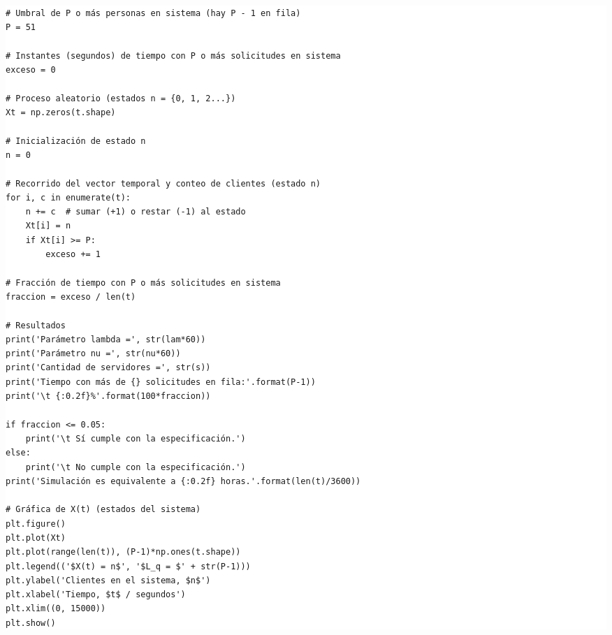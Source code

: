     # Umbral de P o más personas en sistema (hay P - 1 en fila)
    P = 51

    # Instantes (segundos) de tiempo con P o más solicitudes en sistema
    exceso = 0

    # Proceso aleatorio (estados n = {0, 1, 2...})
    Xt = np.zeros(t.shape)

    # Inicialización de estado n
    n = 0

    # Recorrido del vector temporal y conteo de clientes (estado n)
    for i, c in enumerate(t):
        n += c  # sumar (+1) o restar (-1) al estado
        Xt[i] = n
        if Xt[i] >= P:
            exceso += 1

    # Fracción de tiempo con P o más solicitudes en sistema
    fraccion = exceso / len(t)

    # Resultados
    print('Parámetro lambda =', str(lam*60))
    print('Parámetro nu =', str(nu*60))
    print('Cantidad de servidores =', str(s))
    print('Tiempo con más de {} solicitudes en fila:'.format(P-1))
    print('\t {:0.2f}%'.format(100*fraccion))

    if fraccion <= 0.05:
        print('\t Sí cumple con la especificación.')
    else:
        print('\t No cumple con la especificación.')
    print('Simulación es equivalente a {:0.2f} horas.'.format(len(t)/3600))

    # Gráfica de X(t) (estados del sistema)
    plt.figure()
    plt.plot(Xt)
    plt.plot(range(len(t)), (P-1)*np.ones(t.shape))
    plt.legend(('$X(t) = n$', '$L_q = $' + str(P-1)))
    plt.ylabel('Clientes en el sistema, $n$')
    plt.xlabel('Tiempo, $t$ / segundos')
    plt.xlim((0, 15000))
    plt.show()
